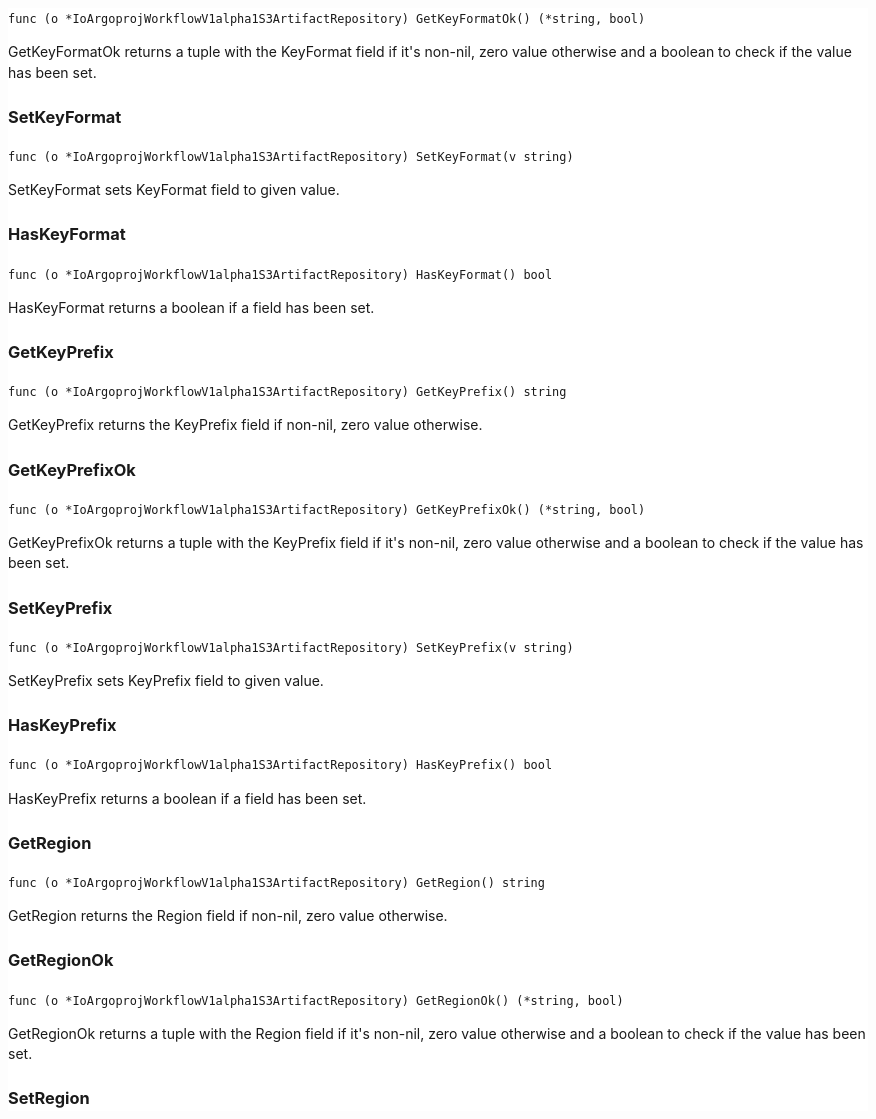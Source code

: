 `func (o *IoArgoprojWorkflowV1alpha1S3ArtifactRepository) GetKeyFormatOk() (*string, bool)`

GetKeyFormatOk returns a tuple with the KeyFormat field if it's non-nil, zero value otherwise
and a boolean to check if the value has been set.

### SetKeyFormat

`func (o *IoArgoprojWorkflowV1alpha1S3ArtifactRepository) SetKeyFormat(v string)`

SetKeyFormat sets KeyFormat field to given value.

### HasKeyFormat

`func (o *IoArgoprojWorkflowV1alpha1S3ArtifactRepository) HasKeyFormat() bool`

HasKeyFormat returns a boolean if a field has been set.

### GetKeyPrefix

`func (o *IoArgoprojWorkflowV1alpha1S3ArtifactRepository) GetKeyPrefix() string`

GetKeyPrefix returns the KeyPrefix field if non-nil, zero value otherwise.

### GetKeyPrefixOk

`func (o *IoArgoprojWorkflowV1alpha1S3ArtifactRepository) GetKeyPrefixOk() (*string, bool)`

GetKeyPrefixOk returns a tuple with the KeyPrefix field if it's non-nil, zero value otherwise
and a boolean to check if the value has been set.

### SetKeyPrefix

`func (o *IoArgoprojWorkflowV1alpha1S3ArtifactRepository) SetKeyPrefix(v string)`

SetKeyPrefix sets KeyPrefix field to given value.

### HasKeyPrefix

`func (o *IoArgoprojWorkflowV1alpha1S3ArtifactRepository) HasKeyPrefix() bool`

HasKeyPrefix returns a boolean if a field has been set.

### GetRegion

`func (o *IoArgoprojWorkflowV1alpha1S3ArtifactRepository) GetRegion() string`

GetRegion returns the Region field if non-nil, zero value otherwise.

### GetRegionOk

`func (o *IoArgoprojWorkflowV1alpha1S3ArtifactRepository) GetRegionOk() (*string, bool)`

GetRegionOk returns a tuple with the Region field if it's non-nil, zero value otherwise
and a boolean to check if the value has been set.

### SetRegion
